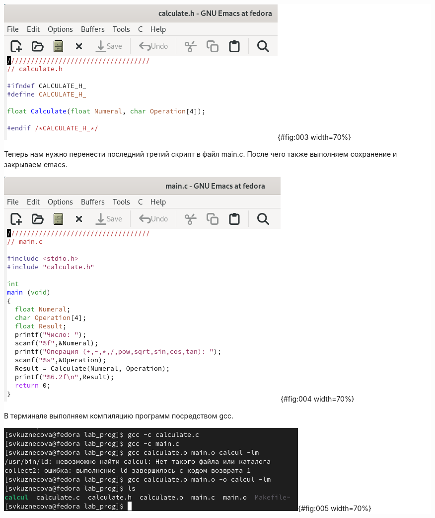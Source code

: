 ![Перенос скрипта для calculate.h](image/3.png){#fig:003 width=70%}

Теперь нам нужно перенести последний третий скрипт в файл main.c. После чего также выполняем сохранение и закрываем emacs.  

![Перенос скрипта для main.c](image/4.png){#fig:004 width=70%}

В терминале выполняем компиляцию программ посредством gcc. 

![Компиляция программы](image/5.png){#fig:005 width=70%}
